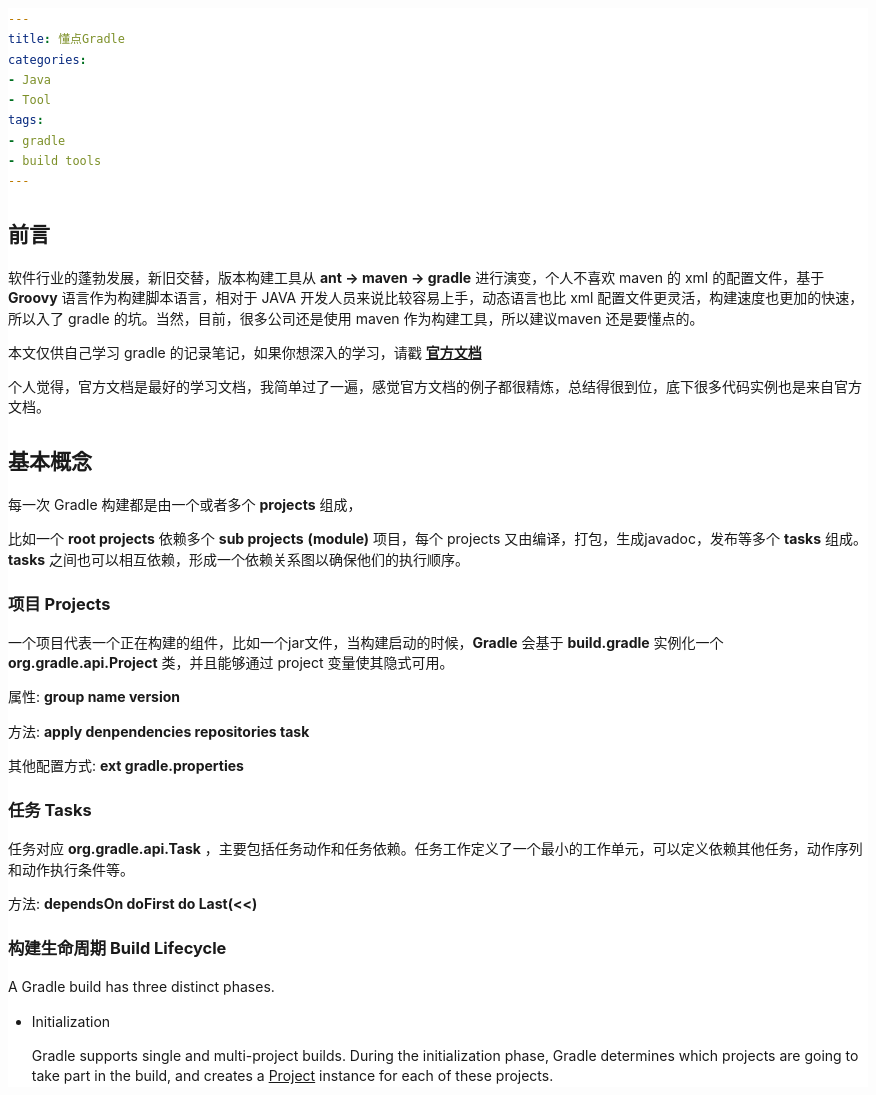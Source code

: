 ```yaml
---
title: 懂点Gradle
categories: 
- Java
- Tool
tags: 
- gradle
- build tools
---
```


## 前言

软件行业的蓬勃发展，新旧交替，版本构建工具从 **ant -> maven -> gradle** 进行演变，个人不喜欢 maven 的 xml 的配置文件，基于  **Groovy** 语言作为构建脚本语言，相对于 JAVA 开发人员来说比较容易上手，动态语言也比 xml 配置文件更灵活，构建速度也更加的快速，所以入了 gradle 的坑。当然，目前，很多公司还是使用 maven 作为构建工具，所以建议maven 还是要懂点的。

本文仅供自己学习 gradle 的记录笔记，如果你想深入的学习，请戳 [**官方文档**](https://docs.gradle.org/current/userguide/userguide.html)

个人觉得，官方文档是最好的学习文档，我简单过了一遍，感觉官方文档的例子都很精炼，总结得很到位，底下很多代码实例也是来自官方文档。

## 基本概念

每一次  Gradle  构建都是由一个或者多个 **projects** 组成，

比如一个  **root projects**  依赖多个 **sub projects** **(module)** 项目，每个 projects 又由编译，打包，生成javadoc，发布等多个 **tasks** 组成。**tasks** 之间也可以相互依赖，形成一个依赖关系图以确保他们的执行顺序。

### 项目 Projects

一个项目代表一个正在构建的组件，比如一个jar文件，当构建启动的时候，**Gradle** 会基于 **build.gradle** 实例化一个 **org.gradle.api.Project** 类，并且能够通过 project 变量使其隐式可用。

属性: **group name version**

方法: **apply denpendencies repositories task**

其他配置方式: **ext gradle.properties**

### 任务 Tasks

任务对应 **org.gradle.api.Task** ，主要包括任务动作和任务依赖。任务工作定义了一个最小的工作单元，可以定义依赖其他任务，动作序列和动作执行条件等。

方法: **dependsOn doFirst do Last(<<)**  

### 构建生命周期 Build Lifecycle

A Gradle build has three distinct phases.

- Initialization

  Gradle supports single and multi-project builds. During the initialization phase, Gradle determines which projects are going to take part in the build, and creates a [Project](https://docs.gradle.org/current/dsl/org.gradle.api.Project.html) instance for each of these projects.

